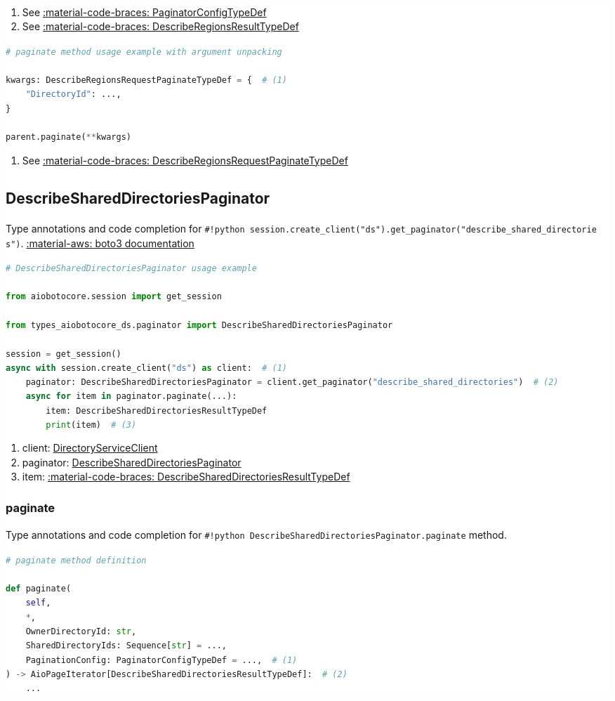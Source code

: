 1. See [:material-code-braces: PaginatorConfigTypeDef](./type_defs.md#paginatorconfigtypedef) 
2. See [:material-code-braces: DescribeRegionsResultTypeDef](./type_defs.md#describeregionsresulttypedef) 


```python
# paginate method usage example with argument unpacking

kwargs: DescribeRegionsRequestPaginateTypeDef = {  # (1)
    "DirectoryId": ...,
}

parent.paginate(**kwargs)
```

1. See [:material-code-braces: DescribeRegionsRequestPaginateTypeDef](./type_defs.md#describeregionsrequestpaginatetypedef) 
## DescribeSharedDirectoriesPaginator

Type annotations and code completion for `#!python session.create_client("ds").get_paginator("describe_shared_directories")`.
[:material-aws: boto3 documentation](https://boto3.amazonaws.com/v1/documentation/api/latest/reference/services/ds/paginator/DescribeSharedDirectories.html#DirectoryService.Paginator.DescribeSharedDirectories)

```python
# DescribeSharedDirectoriesPaginator usage example

from aiobotocore.session import get_session

from types_aiobotocore_ds.paginator import DescribeSharedDirectoriesPaginator

session = get_session()
async with session.create_client("ds") as client:  # (1)
    paginator: DescribeSharedDirectoriesPaginator = client.get_paginator("describe_shared_directories")  # (2)
    async for item in paginator.paginate(...):
        item: DescribeSharedDirectoriesResultTypeDef
        print(item)  # (3)
```

1. client: [DirectoryServiceClient](./client.md)
2. paginator: [DescribeSharedDirectoriesPaginator](./paginators.md#describeshareddirectoriespaginator)
3. item: [:material-code-braces: DescribeSharedDirectoriesResultTypeDef](./type_defs.md#describeshareddirectoriesresulttypedef) 


### paginate

Type annotations and code completion for `#!python DescribeSharedDirectoriesPaginator.paginate` method.

```python
# paginate method definition

def paginate(
    self,
    *,
    OwnerDirectoryId: str,
    SharedDirectoryIds: Sequence[str] = ...,
    PaginationConfig: PaginatorConfigTypeDef = ...,  # (1)
) -> AioPageIterator[DescribeSharedDirectoriesResultTypeDef]:  # (2)
    ...
```
